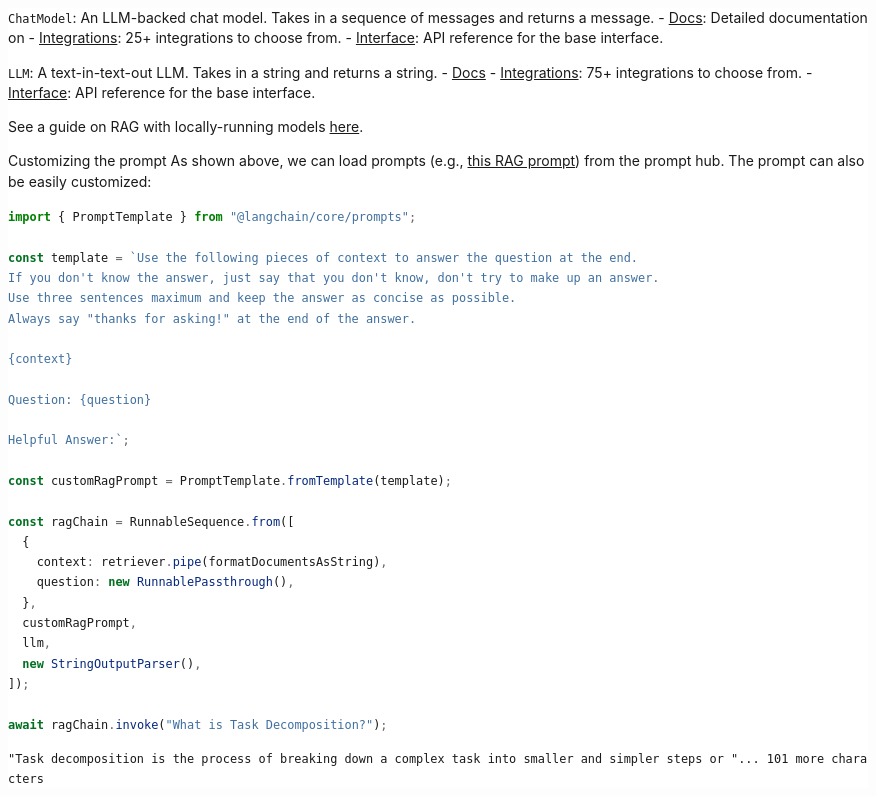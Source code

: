 `ChatModel`: An LLM-backed chat model. Takes in a sequence of messages
and returns a message. - [Docs](/docs/modules/model_io/chat/): Detailed
documentation on - [Integrations](/docs/integrations/chat/): 25+
integrations to choose from. -
[Interface](https://api.js.langchain.com/classes/langchain_core_language_models_chat_models.BaseChatModel.html):
API reference for the base interface.

`LLM`: A text-in-text-out LLM. Takes in a string and returns a string. -
[Docs](/docs/modules/model_io/llms/) -
[Integrations](/docs/integrations/llms/): 75+ integrations to choose
from. -
[Interface](https://api.js.langchain.com/classes/langchain_core_language_models_llms.BaseLLM.html):
API reference for the base interface.

See a guide on RAG with locally-running models
[here](/docs/use_cases/question_answering/local_retrieval_qa).

Customizing the prompt As shown above, we can load prompts (e.g., [this
RAG
prompt](https://smith.langchain.com/hub/rlm/rag-prompt?organizationId=9213bdc8-a184-442b-901a-cd86ebf8ca6f))
from the prompt hub. The prompt can also be easily customized:

```typescript
import { PromptTemplate } from "@langchain/core/prompts";

const template = `Use the following pieces of context to answer the question at the end.
If you don't know the answer, just say that you don't know, don't try to make up an answer.
Use three sentences maximum and keep the answer as concise as possible.
Always say "thanks for asking!" at the end of the answer.

{context}

Question: {question}

Helpful Answer:`;

const customRagPrompt = PromptTemplate.fromTemplate(template);

const ragChain = RunnableSequence.from([
  {
    context: retriever.pipe(formatDocumentsAsString),
    question: new RunnablePassthrough(),
  },
  customRagPrompt,
  llm,
  new StringOutputParser(),
]);

await ragChain.invoke("What is Task Decomposition?");
```

```text
"Task decomposition is the process of breaking down a complex task into smaller and simpler steps or "... 101 more characters
```
